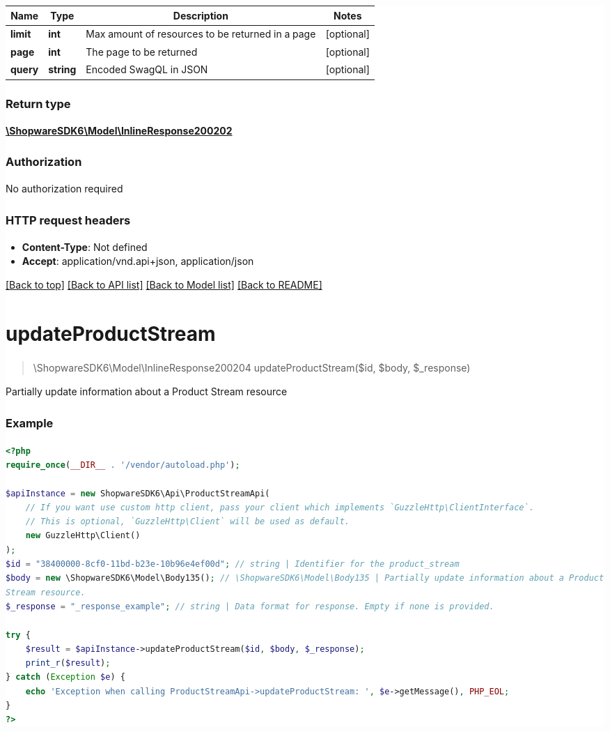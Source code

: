 Name | Type | Description  | Notes
------------- | ------------- | ------------- | -------------
 **limit** | **int**| Max amount of resources to be returned in a page | [optional]
 **page** | **int**| The page to be returned | [optional]
 **query** | **string**| Encoded SwagQL in JSON | [optional]

### Return type

[**\ShopwareSDK6\Model\InlineResponse200202**](../Model/InlineResponse200202.md)

### Authorization

No authorization required

### HTTP request headers

 - **Content-Type**: Not defined
 - **Accept**: application/vnd.api+json, application/json

[[Back to top]](#) [[Back to API list]](../../README.md#documentation-for-api-endpoints) [[Back to Model list]](../../README.md#documentation-for-models) [[Back to README]](../../README.md)

# **updateProductStream**
> \ShopwareSDK6\Model\InlineResponse200204 updateProductStream($id, $body, $_response)

Partially update information about a Product Stream resource

### Example
```php
<?php
require_once(__DIR__ . '/vendor/autoload.php');

$apiInstance = new ShopwareSDK6\Api\ProductStreamApi(
    // If you want use custom http client, pass your client which implements `GuzzleHttp\ClientInterface`.
    // This is optional, `GuzzleHttp\Client` will be used as default.
    new GuzzleHttp\Client()
);
$id = "38400000-8cf0-11bd-b23e-10b96e4ef00d"; // string | Identifier for the product_stream
$body = new \ShopwareSDK6\Model\Body135(); // \ShopwareSDK6\Model\Body135 | Partially update information about a Product Stream resource.
$_response = "_response_example"; // string | Data format for response. Empty if none is provided.

try {
    $result = $apiInstance->updateProductStream($id, $body, $_response);
    print_r($result);
} catch (Exception $e) {
    echo 'Exception when calling ProductStreamApi->updateProductStream: ', $e->getMessage(), PHP_EOL;
}
?>
```
